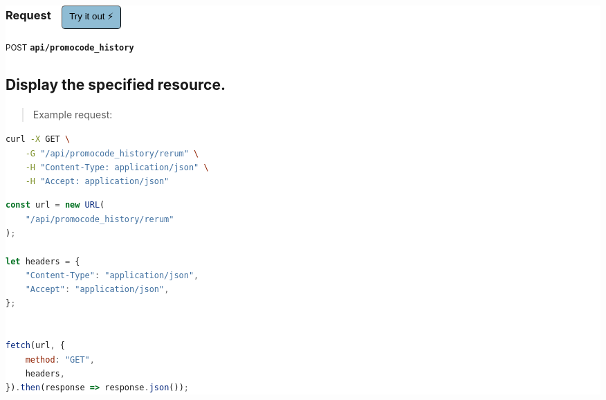 
<div id="execution-results-POSTapi-promocode_history" hidden>
    <blockquote>Received response<span id="execution-response-status-POSTapi-promocode_history"></span>:</blockquote>
    <pre class="json"><code id="execution-response-content-POSTapi-promocode_history"></code></pre>
</div>
<div id="execution-error-POSTapi-promocode_history" hidden>
    <blockquote>Request failed with error:</blockquote>
    <pre><code id="execution-error-message-POSTapi-promocode_history"></code></pre>
</div>
<form id="form-POSTapi-promocode_history" data-method="POST" data-path="api/promocode_history" data-authed="0" data-hasfiles="0" data-headers='{"Content-Type":"application\/json","Accept":"application\/json"}' onsubmit="event.preventDefault(); executeTryOut('POSTapi-promocode_history', this);">
<h3>
    Request&nbsp;&nbsp;&nbsp;
        <button type="button" style="background-color: #8fbcd4; padding: 5px 10px; border-radius: 5px; border-width: thin;" id="btn-tryout-POSTapi-promocode_history" onclick="tryItOut('POSTapi-promocode_history');">Try it out ⚡</button>
    <button type="button" style="background-color: #c97a7e; padding: 5px 10px; border-radius: 5px; border-width: thin;" id="btn-canceltryout-POSTapi-promocode_history" onclick="cancelTryOut('POSTapi-promocode_history');" hidden>Cancel</button>&nbsp;&nbsp;
    <button type="submit" style="background-color: #6ac174; padding: 5px 10px; border-radius: 5px; border-width: thin;" id="btn-executetryout-POSTapi-promocode_history" hidden>Send Request 💥</button>
    </h3>
<p>
<small class="badge badge-black">POST</small>
 <b><code>api/promocode_history</code></b>
</p>
</form>


## Display the specified resource.




> Example request:

```bash
curl -X GET \
    -G "/api/promocode_history/rerum" \
    -H "Content-Type: application/json" \
    -H "Accept: application/json"
```

```javascript
const url = new URL(
    "/api/promocode_history/rerum"
);

let headers = {
    "Content-Type": "application/json",
    "Accept": "application/json",
};


fetch(url, {
    method: "GET",
    headers,
}).then(response => response.json());
```

